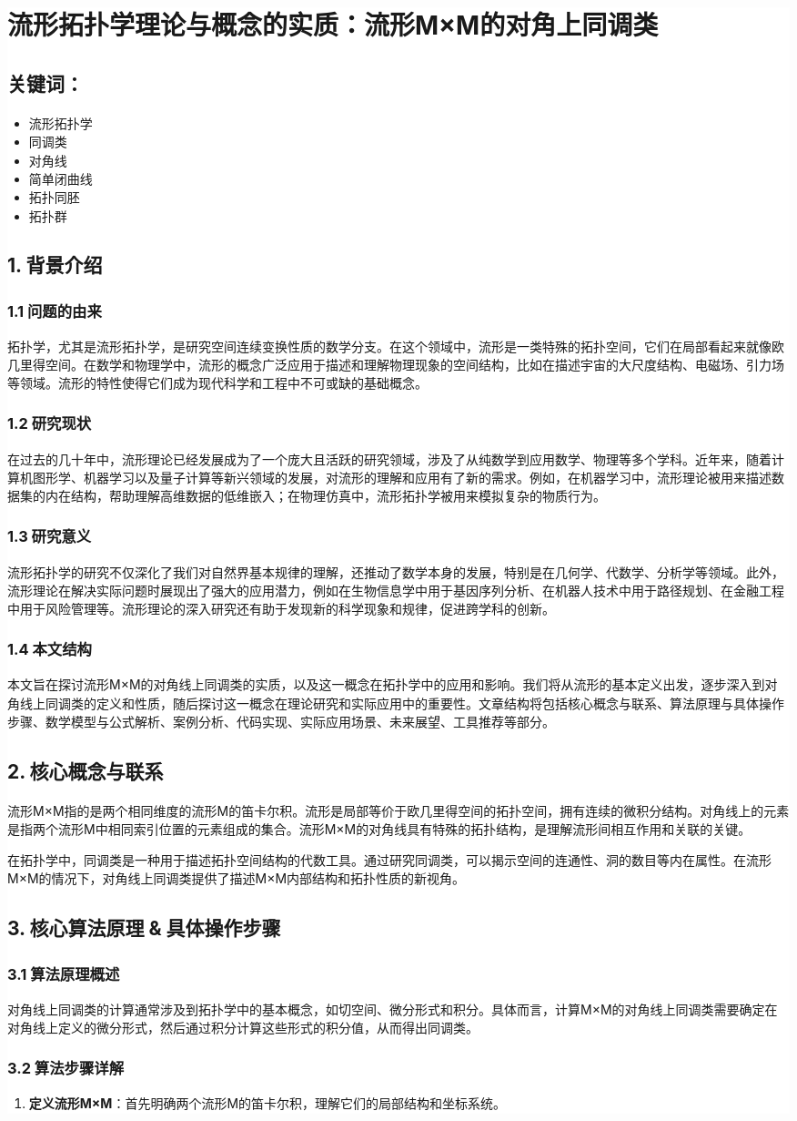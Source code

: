 # 流形拓扑学理论与概念的实质：流形M×M的对角上同调类

## 关键词：

- 流形拓扑学
- 同调类
- 对角线
- 简单闭曲线
- 拓扑同胚
- 拓扑群

## 1. 背景介绍

### 1.1 问题的由来

拓扑学，尤其是流形拓扑学，是研究空间连续变换性质的数学分支。在这个领域中，流形是一类特殊的拓扑空间，它们在局部看起来就像欧几里得空间。在数学和物理学中，流形的概念广泛应用于描述和理解物理现象的空间结构，比如在描述宇宙的大尺度结构、电磁场、引力场等领域。流形的特性使得它们成为现代科学和工程中不可或缺的基础概念。

### 1.2 研究现状

在过去的几十年中，流形理论已经发展成为了一个庞大且活跃的研究领域，涉及了从纯数学到应用数学、物理等多个学科。近年来，随着计算机图形学、机器学习以及量子计算等新兴领域的发展，对流形的理解和应用有了新的需求。例如，在机器学习中，流形理论被用来描述数据集的内在结构，帮助理解高维数据的低维嵌入；在物理仿真中，流形拓扑学被用来模拟复杂的物质行为。

### 1.3 研究意义

流形拓扑学的研究不仅深化了我们对自然界基本规律的理解，还推动了数学本身的发展，特别是在几何学、代数学、分析学等领域。此外，流形理论在解决实际问题时展现出了强大的应用潜力，例如在生物信息学中用于基因序列分析、在机器人技术中用于路径规划、在金融工程中用于风险管理等。流形理论的深入研究还有助于发现新的科学现象和规律，促进跨学科的创新。

### 1.4 本文结构

本文旨在探讨流形M×M的对角线上同调类的实质，以及这一概念在拓扑学中的应用和影响。我们将从流形的基本定义出发，逐步深入到对角线上同调类的定义和性质，随后探讨这一概念在理论研究和实际应用中的重要性。文章结构将包括核心概念与联系、算法原理与具体操作步骤、数学模型与公式解析、案例分析、代码实现、实际应用场景、未来展望、工具推荐等部分。

## 2. 核心概念与联系

流形M×M指的是两个相同维度的流形M的笛卡尔积。流形是局部等价于欧几里得空间的拓扑空间，拥有连续的微积分结构。对角线上的元素是指两个流形M中相同索引位置的元素组成的集合。流形M×M的对角线具有特殊的拓扑结构，是理解流形间相互作用和关联的关键。

在拓扑学中，同调类是一种用于描述拓扑空间结构的代数工具。通过研究同调类，可以揭示空间的连通性、洞的数目等内在属性。在流形M×M的情况下，对角线上同调类提供了描述M×M内部结构和拓扑性质的新视角。

## 3. 核心算法原理 & 具体操作步骤

### 3.1 算法原理概述

对角线上同调类的计算通常涉及到拓扑学中的基本概念，如切空间、微分形式和积分。具体而言，计算M×M的对角线上同调类需要确定在对角线上定义的微分形式，然后通过积分计算这些形式的积分值，从而得出同调类。

### 3.2 算法步骤详解

1. **定义流形M×M**：首先明确两个流形M的笛卡尔积，理解它们的局部结构和坐标系统。
